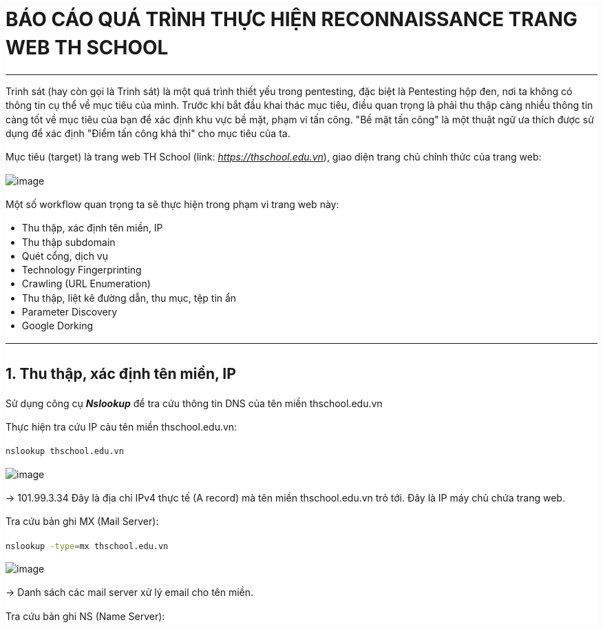 # BÁO CÁO QUÁ TRÌNH THỰC HIỆN RECONNAISSANCE TRANG WEB TH SCHOOL

---

Trinh sát (hay còn gọi là Trinh sát) là một quá trình thiết yếu trong pentesting, đặc biệt là Pentesting hộp đen, nơi ta không có thông tin cụ thể về mục tiêu của mình. Trước khi bắt đầu khai thác mục tiêu, điều quan trọng là phải thu thập càng nhiều thông tin càng tốt về mục tiêu của bạn để xác định khu vực bề mặt, phạm vi tấn công. "Bề mặt tấn công" là một thuật ngữ ưa thích được sử dụng để xác định "Điểm tấn công khả thi" cho mục tiêu của ta.

Mục tiêu (target) là trang web TH School (link: *https://thschool.edu.vn*), giao diện trang chủ chính thức của trang web:

<img width="1919" height="804" alt="image" src="https://github.com/user-attachments/assets/1ec89d8b-8b8c-4cd5-b87e-dc3454710305" />

Một số workflow quan trọng ta sẽ thực hiện trong phạm vi trang web này:

- Thu thập, xác định tên miền, IP
- Thu thập subdomain
- Quét cổng, dịch vụ
- Technology Fingerprinting
- Crawling (URL Enumeration)
- Thu thập, liệt kê đường dẫn, thu mục, tệp tin ẩn
- Parameter Discovery
- Google Dorking

---

## 1. Thu thập, xác định tên miền, IP

Sử dụng công cụ ***Nslookup*** để tra cứu thông tin DNS của tên miền thschool.edu.vn

Thực hiện tra cứu IP cảu tên miền thschool.edu.vn:

```bash
nslookup thschool.edu.vn
```

<img width="1207" height="251" alt="image" src="https://github.com/user-attachments/assets/5382f03d-64b6-41f9-bdb9-ccf2d8767c4f" />

&rarr;  101.99.3.34	Đây là địa chỉ IPv4 thực tế (A record) mà tên miền thschool.edu.vn trỏ tới. Đây là IP máy chủ chứa trang web.

Tra cứu bản ghi MX (Mail Server):

```bash
nslookup -type=mx thschool.edu.vn
```

<img width="1143" height="290" alt="image" src="https://github.com/user-attachments/assets/16b8a5fc-bafc-4a84-975b-4aa4cf8230b1" />

&rarr; Danh sách các mail server xử lý email cho tên miền.

Tra cứu bản ghi NS (Name Server):
